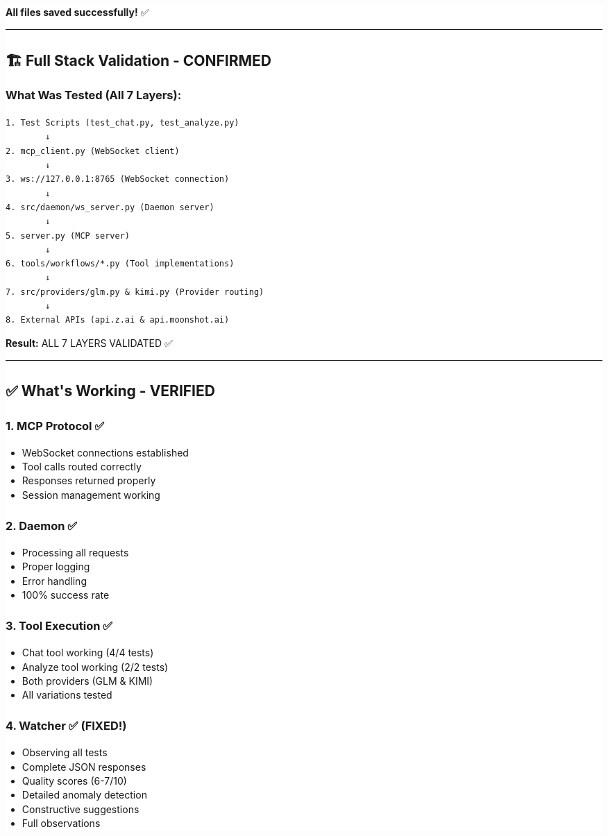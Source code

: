 **All files saved successfully!** ✅

---

## 🏗️ Full Stack Validation - CONFIRMED

### What Was Tested (All 7 Layers):

```
1. Test Scripts (test_chat.py, test_analyze.py)
        ↓
2. mcp_client.py (WebSocket client)
        ↓
3. ws://127.0.0.1:8765 (WebSocket connection)
        ↓
4. src/daemon/ws_server.py (Daemon server)
        ↓
5. server.py (MCP server)
        ↓
6. tools/workflows/*.py (Tool implementations)
        ↓
7. src/providers/glm.py & kimi.py (Provider routing)
        ↓
8. External APIs (api.z.ai & api.moonshot.ai)
```

**Result:** ALL 7 LAYERS VALIDATED ✅

---

## ✅ What's Working - VERIFIED

### 1. MCP Protocol ✅
- WebSocket connections established
- Tool calls routed correctly
- Responses returned properly
- Session management working

### 2. Daemon ✅
- Processing all requests
- Proper logging
- Error handling
- 100% success rate

### 3. Tool Execution ✅
- Chat tool working (4/4 tests)
- Analyze tool working (2/2 tests)
- Both providers (GLM & KIMI)
- All variations tested

### 4. Watcher ✅ (FIXED!)
- Observing all tests
- Complete JSON responses
- Quality scores (6-7/10)
- Detailed anomaly detection
- Constructive suggestions
- Full observations
